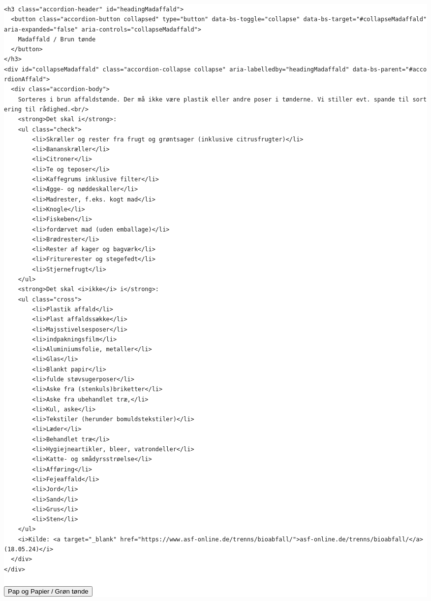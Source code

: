     <h3 class="accordion-header" id="headingMadaffald">
      <button class="accordion-button collapsed" type="button" data-bs-toggle="collapse" data-bs-target="#collapseMadaffald" aria-expanded="false" aria-controls="collapseMadaffald">
        Madaffald / Brun tønde
      </button>
    </h3>
    <div id="collapseMadaffald" class="accordion-collapse collapse" aria-labelledby="headingMadaffald" data-bs-parent="#accordionAffald">
      <div class="accordion-body">
        Sorteres i brun affaldstønde. Der må ikke være plastik eller andre poser i tønderne. Vi stiller evt. spande til sortering til rådighed.<br/>
        <strong>Det skal i</strong>:
        <ul class="check">
            <li>Skræller og rester fra frugt og grøntsager (inklusive citrusfrugter)</li>
            <li>Bananskræller</li>
            <li>Citroner</li>
            <li>Te og teposer</li>
            <li>Kaffegrums inklusive filter</li>
            <li>Ægge- og nøddeskaller</li>
            <li>Madrester, f.eks. kogt mad</li>
            <li>Knogle</li>
            <li>Fiskeben</li>
            <li>fordærvet mad (uden emballage)</li>
            <li>Brødrester</li>
            <li>Rester af kager og bagværk</li>
            <li>Friturerester og stegefedt</li>
            <li>Stjernefrugt</li>
        </ul>
        <strong>Det skal <i>ikke</i> i</strong>:
        <ul class="cross">
            <li>Plastik affald</li>
            <li>Plast affaldssække</li>
            <li>Majsstivelsesposer</li>
            <li>indpakningsfilm</li>
            <li>Aluminiumsfolie, metaller</li>
            <li>Glas</li>
            <li>Blankt papir</li>
            <li>fulde støvsugerposer</li>
            <li>Aske fra (stenkuls)briketter</li>
            <li>Aske fra ubehandlet træ,</li>
            <li>Kul, aske</li>
            <li>Tekstiler (herunder bomuldstekstiler)</li>
            <li>Læder</li>
            <li>Behandlet træ</li>
            <li>Hygiejneartikler, bleer, vatrondeller</li>
            <li>Katte- og smådyrsstrøelse</li>
            <li>Afføring</li>
            <li>Fejeaffald</li>
            <li>Jord</li>
            <li>Sand</li>
            <li>Grus</li>
            <li>Sten</li>
        </ul>
        <i>Kilde: <a target="_blank" href="https://www.asf-online.de/trenns/bioabfall/">asf-online.de/trenns/bioabfall/</a> (18.05.24)</i>
      </div>
    </div>
  </div>
  <div class="accordion-item">
    <h3 class="accordion-header" id="headingPap">
      <button class="accordion-button collapsed" type="button" data-bs-toggle="collapse" data-bs-target="#collapsePap" aria-expanded="false" aria-controls="collapsePap">
        Pap og Papier / Grøn tønde
      </button>